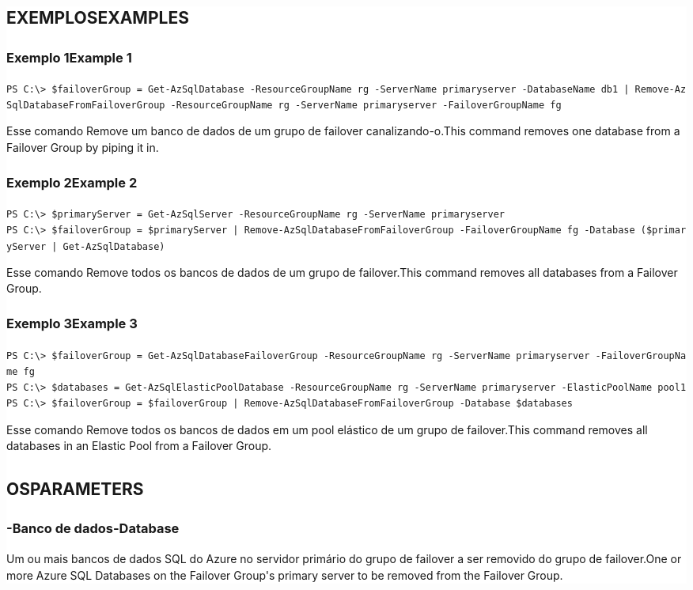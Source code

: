 
## <span data-ttu-id="f0bb3-110">EXEMPLOS</span><span class="sxs-lookup"><span data-stu-id="f0bb3-110">EXAMPLES</span></span>

### <span data-ttu-id="f0bb3-111">Exemplo 1</span><span class="sxs-lookup"><span data-stu-id="f0bb3-111">Example 1</span></span>
```
PS C:\> $failoverGroup = Get-AzSqlDatabase -ResourceGroupName rg -ServerName primaryserver -DatabaseName db1 | Remove-AzSqlDatabaseFromFailoverGroup -ResourceGroupName rg -ServerName primaryserver -FailoverGroupName fg
```

<span data-ttu-id="f0bb3-112">Esse comando Remove um banco de dados de um grupo de failover canalizando-o.</span><span class="sxs-lookup"><span data-stu-id="f0bb3-112">This command removes one database from a Failover Group by piping it in.</span></span>

### <span data-ttu-id="f0bb3-113">Exemplo 2</span><span class="sxs-lookup"><span data-stu-id="f0bb3-113">Example 2</span></span>
```
PS C:\> $primaryServer = Get-AzSqlServer -ResourceGroupName rg -ServerName primaryserver
PS C:\> $failoverGroup = $primaryServer | Remove-AzSqlDatabaseFromFailoverGroup -FailoverGroupName fg -Database ($primaryServer | Get-AzSqlDatabase)
```

<span data-ttu-id="f0bb3-114">Esse comando Remove todos os bancos de dados de um grupo de failover.</span><span class="sxs-lookup"><span data-stu-id="f0bb3-114">This command removes all databases from a Failover Group.</span></span>

### <span data-ttu-id="f0bb3-115">Exemplo 3</span><span class="sxs-lookup"><span data-stu-id="f0bb3-115">Example 3</span></span>
```
PS C:\> $failoverGroup = Get-AzSqlDatabaseFailoverGroup -ResourceGroupName rg -ServerName primaryserver -FailoverGroupName fg
PS C:\> $databases = Get-AzSqlElasticPoolDatabase -ResourceGroupName rg -ServerName primaryserver -ElasticPoolName pool1
PS C:\> $failoverGroup = $failoverGroup | Remove-AzSqlDatabaseFromFailoverGroup -Database $databases
```

<span data-ttu-id="f0bb3-116">Esse comando Remove todos os bancos de dados em um pool elástico de um grupo de failover.</span><span class="sxs-lookup"><span data-stu-id="f0bb3-116">This command removes all databases in an Elastic Pool from a Failover Group.</span></span>

## <span data-ttu-id="f0bb3-117">OS</span><span class="sxs-lookup"><span data-stu-id="f0bb3-117">PARAMETERS</span></span>

### <span data-ttu-id="f0bb3-118">-Banco de dados</span><span class="sxs-lookup"><span data-stu-id="f0bb3-118">-Database</span></span>
<span data-ttu-id="f0bb3-119">Um ou mais bancos de dados SQL do Azure no servidor primário do grupo de failover a ser removido do grupo de failover.</span><span class="sxs-lookup"><span data-stu-id="f0bb3-119">One or more Azure SQL Databases on the Failover Group's primary server to be removed from the Failover Group.</span></span>

